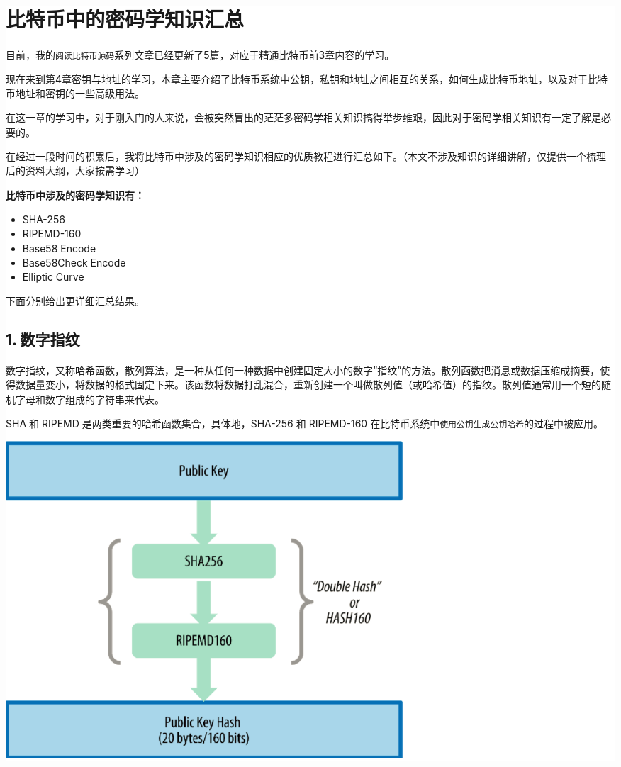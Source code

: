 # 比特币中的密码学知识汇总

目前，我的`阅读比特币源码`系列文章已经更新了5篇，对应于[精通比特币](https://github.com/bitcoinbook/bitcoinbook)前3章内容的学习。

现在来到第4章[密钥与地址](https://github.com/bitcoinbook/bitcoinbook/blob/develop/ch04.asciidoc)的学习，本章主要介绍了比特币系统中公钥，私钥和地址之间相互的关系，如何生成比特币地址，以及对于比特币地址和密钥的一些高级用法。

在这一章的学习中，对于刚入门的人来说，会被突然冒出的茫茫多密码学相关知识搞得举步维艰，因此对于密码学相关知识有一定了解是必要的。

在经过一段时间的积累后，我将比特币中涉及的密码学知识相应的优质教程进行汇总如下。（本文不涉及知识的详细讲解，仅提供一个梳理后的资料大纲，大家按需学习）

**比特币中涉及的密码学知识有：**

- SHA-256
- RIPEMD-160
- Base58 Encode
- Base58Check Encode
- Elliptic Curve

下面分别给出更详细汇总结果。


## 1. 数字指纹

数字指纹，又称哈希函数，散列算法，是一种从任何一种数据中创建固定大小的数字“指纹”的方法。散列函数把消息或数据压缩成摘要，使得数据量变小，将数据的格式固定下来。该函数将数据打乱混合，重新创建一个叫做散列值（或哈希值）的指纹。散列值通常用一个短的随机字母和数字组成的字符串来代表。

 SHA 和 RIPEMD 是两类重要的哈希函数集合，具体地，SHA-256 和 RIPEMD-160 在比特币系统中`使用公钥生成公钥哈希`的过程中被应用。

![2-PublicKeyToPublicKeyHash](images/2-PublicKeyToPublicKeyHash.png)
